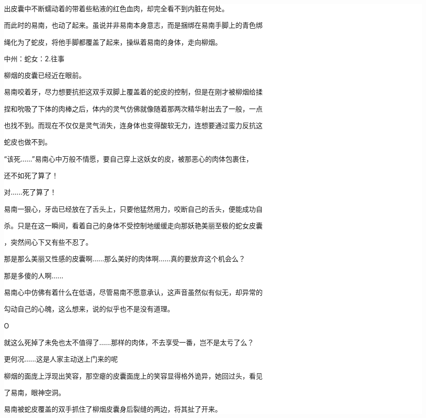 出皮囊中不断蠕动着的带着些粘液的红色血肉，却完全看不到内脏在何处。

而此时的易南，也动了起来。虽说并非易南本身意志，而是捆绑在易南手脚上的青色绑

绳化为了蛇皮，将他手脚都覆盖了起来，操纵着易南的身体，走向柳烟。

中州：蛇女：2.往事

柳烟的皮囊已经近在眼前。



易南咬着牙，尽力想要抗拒这双手双脚上覆盖着的蛇皮的控制，但是在刚才被柳烟给揉

捏和吮吸了下体的肉棒之后，体内的灵气仿佛就像随着那两次精华射出去了一般，一点

也找不到。而现在不仅仅是灵气消失，连身体也变得酸软无力，连想要通过蛮力反抗这

蛇皮也做不到。



“该死......”易南心中万般不情愿，要自己穿上这妖女的皮，被那恶心的肉体包裹住，

还不如死了算了！





对......死了算了！



易南一狠心，牙齿已经放在了舌头上，只要他猛然用力，咬断自己的舌头，便能成功自

杀。只是在这一瞬间，看着自己的身体不受控制地缓缓走向那妖艳美丽至极的蛇女皮囊

，突然间心下又有些不忍了。



那是那么美丽又性感的皮囊啊......那么美好的肉体啊......真的要放弃这个机会么？



那是多傻的人啊......





易南心中仿佛有着什么在低语，尽管易南不愿意承认，这声音虽然似有似无，却异常的

勾动自己的心魄，这么想来，说的似乎也不是没有道理。

O

就这么死掉了未免也太不值得了......那样的肉体，不去享受一番，岂不是太亏了么？

更何况......这是人家主动送上门来的呢



柳烟的面庞上浮现出笑容，那空瘪的皮囊面庞上的笑容显得格外诡异，她回过头，看见

了易南，眼神空洞。

易南被蛇皮覆盖的双手抓住了柳烟皮囊身后裂缝的两边，将其扯了开来。


